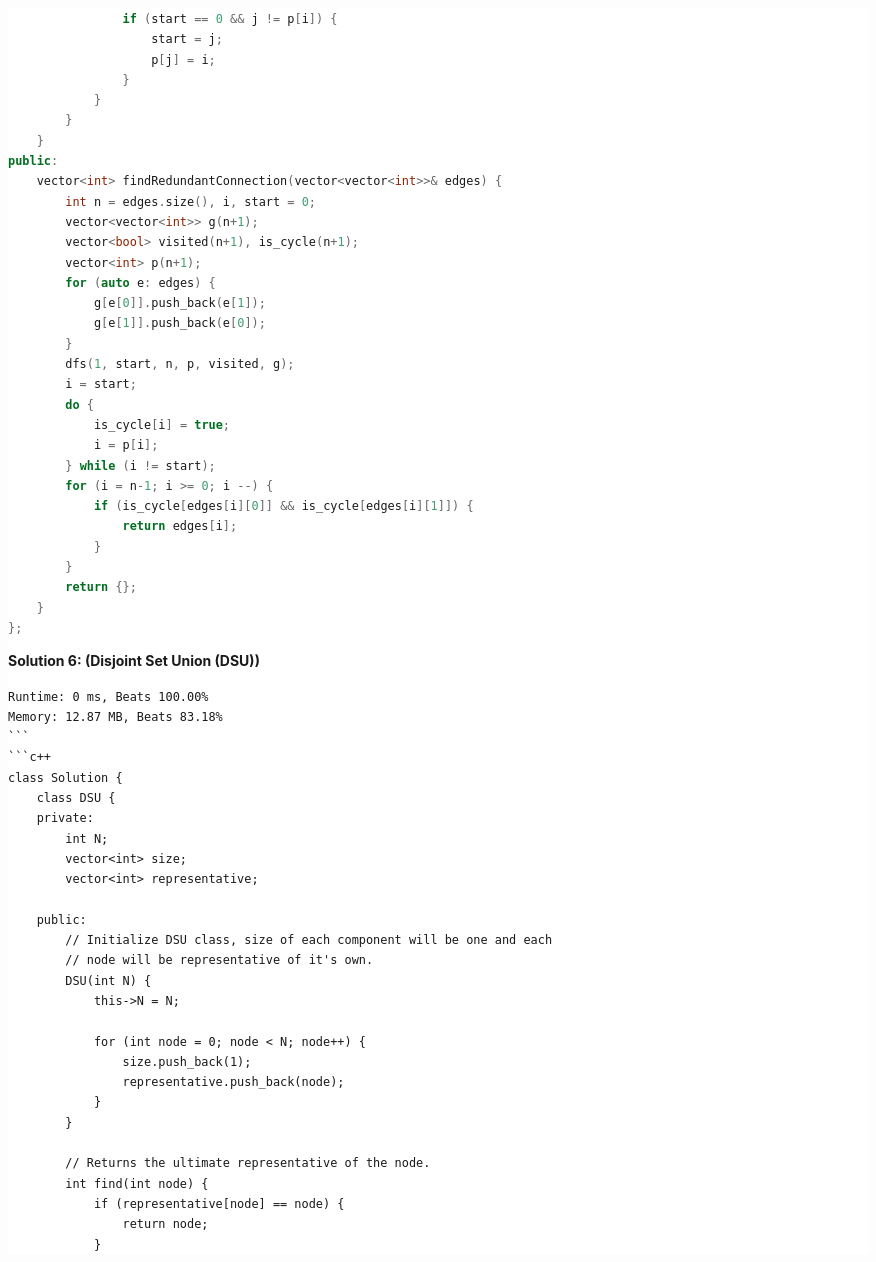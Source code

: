 ```c++
                if (start == 0 && j != p[i]) {
                    start = j;
                    p[j] = i;
                }
            }
        }
    }
public:
    vector<int> findRedundantConnection(vector<vector<int>>& edges) {
        int n = edges.size(), i, start = 0;
        vector<vector<int>> g(n+1);
        vector<bool> visited(n+1), is_cycle(n+1);
        vector<int> p(n+1);
        for (auto e: edges) {
            g[e[0]].push_back(e[1]);
            g[e[1]].push_back(e[0]);
        }
        dfs(1, start, n, p, visited, g);
        i = start;
        do {
            is_cycle[i] = true;
            i = p[i];
        } while (i != start);
        for (i = n-1; i >= 0; i --) {
            if (is_cycle[edges[i][0]] && is_cycle[edges[i][1]]) {
                return edges[i];
            }
        }
        return {};
    }
};
````

**Solution 6: (Disjoint Set Union (DSU))**
````
Runtime: 0 ms, Beats 100.00%
Memory: 12.87 MB, Beats 83.18%
```
```c++
class Solution {
    class DSU {
    private:
        int N;
        vector<int> size;
        vector<int> representative;

    public:
        // Initialize DSU class, size of each component will be one and each
        // node will be representative of it's own.
        DSU(int N) {
            this->N = N;

            for (int node = 0; node < N; node++) {
                size.push_back(1);
                representative.push_back(node);
            }
        }

        // Returns the ultimate representative of the node.
        int find(int node) {
            if (representative[node] == node) {
                return node;
            }

````